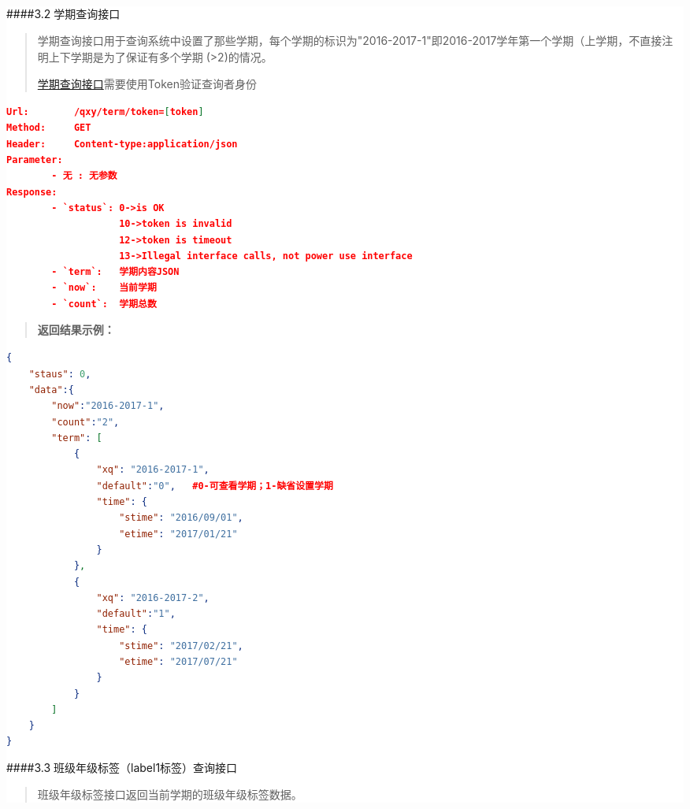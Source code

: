 ####3.2 学期查询接口
 > 学期查询接口用于查询系统中设置了那些学期，每个学期的标识为"2016-2017-1"即2016-2017学年第一个学期（上学期，不直接注明上下学期是为了保证有多个学期 (>2)的情况。
>
> [学期查询接口](http://api.xxx.com)需要使用Token验证查询者身份

``` json
Url:        /qxy/term/token=[token]
Method:     GET
Header:     Content-type:application/json
Parameter:
        - 无 : 无参数
Response:
        - `status`: 0->is OK 
                    10->token is invalid
                    12->token is timeout
                    13->Illegal interface calls, not power use interface
        - `term`:   学期内容JSON
        - `now`:    当前学期
        - `count`:  学期总数
```

> **返回结果示例：**

``` json
{
    "staus": 0,
    "data":{
        "now":"2016-2017-1",
        "count":"2",
        "term": [
            {
                "xq": "2016-2017-1",
                "default":"0",   #0-可查看学期；1-缺省设置学期
                "time": {
                    "stime": "2016/09/01",
                    "etime": "2017/01/21"
                }
            },
            {
                "xq": "2016-2017-2",
                "default":"1",
                "time": {
                    "stime": "2017/02/21",
                    "etime": "2017/07/21"
                }
            }
        ]
    }
}
```

####3.3 班级年级标签（label1标签）查询接口
> 班级年级标签接口返回当前学期的班级年级标签数据。
